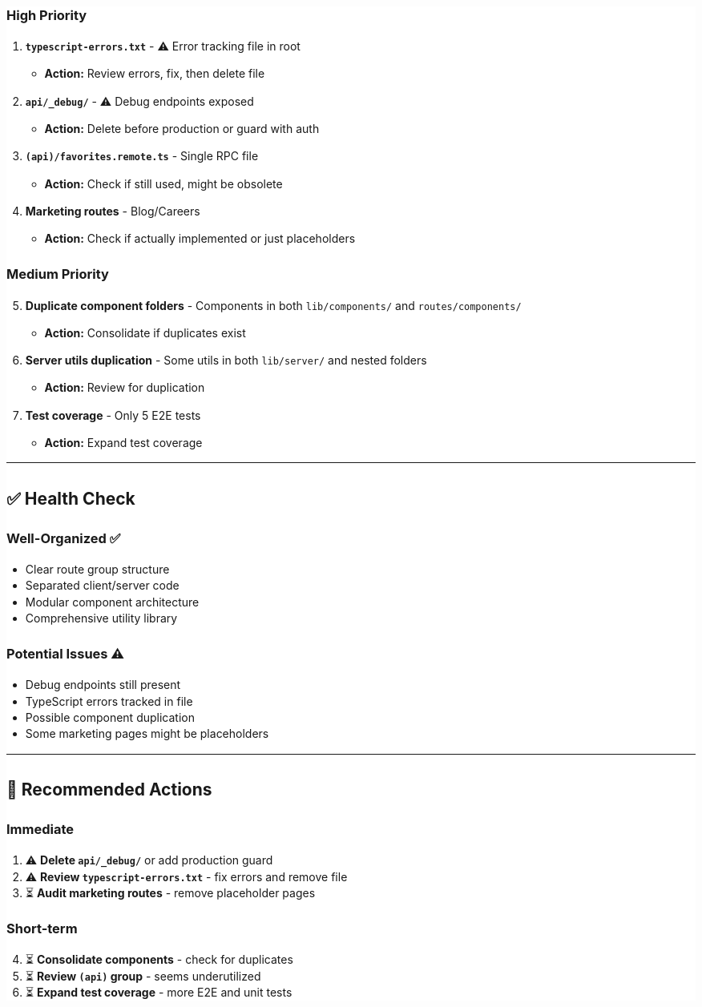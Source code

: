 ### High Priority
1. **`typescript-errors.txt`** - ⚠️ Error tracking file in root
   - **Action:** Review errors, fix, then delete file

2. **`api/_debug/`** - ⚠️ Debug endpoints exposed
   - **Action:** Delete before production or guard with auth

3. **`(api)/favorites.remote.ts`** - Single RPC file
   - **Action:** Check if still used, might be obsolete

4. **Marketing routes** - Blog/Careers
   - **Action:** Check if actually implemented or just placeholders

### Medium Priority
5. **Duplicate component folders** - Components in both `lib/components/` and `routes/components/`
   - **Action:** Consolidate if duplicates exist

6. **Server utils duplication** - Some utils in both `lib/server/` and nested folders
   - **Action:** Review for duplication

7. **Test coverage** - Only 5 E2E tests
   - **Action:** Expand test coverage

---

## ✅ Health Check

### Well-Organized ✅
- Clear route group structure
- Separated client/server code
- Modular component architecture
- Comprehensive utility library

### Potential Issues ⚠️
- Debug endpoints still present
- TypeScript errors tracked in file
- Possible component duplication
- Some marketing pages might be placeholders

---

## 🎯 Recommended Actions

### Immediate
1. ⚠️ **Delete `api/_debug/`** or add production guard
2. ⚠️ **Review `typescript-errors.txt`** - fix errors and remove file
3. ⏳ **Audit marketing routes** - remove placeholder pages

### Short-term
4. ⏳ **Consolidate components** - check for duplicates
5. ⏳ **Review `(api)` group** - seems underutilized
6. ⏳ **Expand test coverage** - more E2E and unit tests
